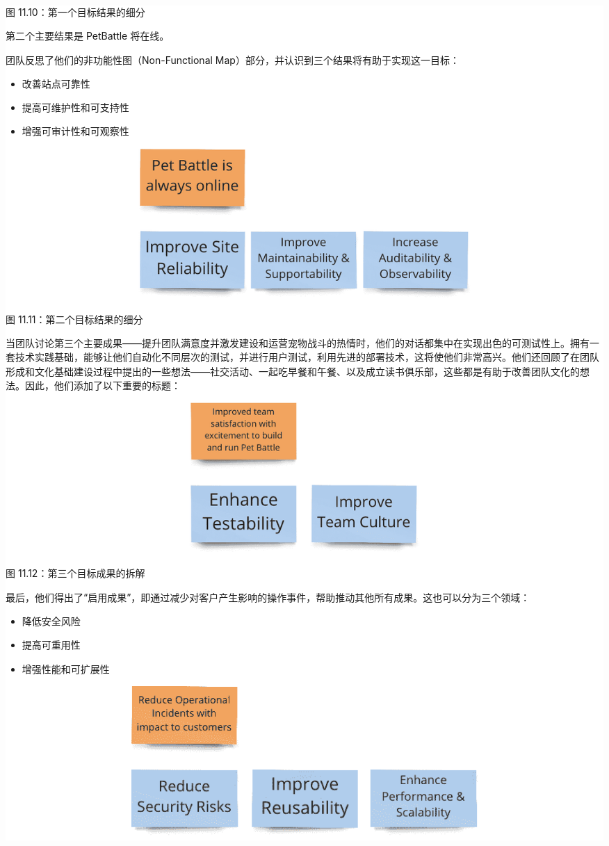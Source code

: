 图 11.10：第一个目标结果的细分

第二个主要结果是 PetBattle 将在线。

团队反思了他们的非功能性图（Non-Functional Map）部分，并认识到三个结果将有助于实现这一目标：

+   改善站点可靠性

+   提高可维护性和可支持性

+   增强可审计性和可观察性

![](img/B16297_11_11.jpg)

图 11.11：第二个目标结果的细分

当团队讨论第三个主要成果——提升团队满意度并激发建设和运营宠物战斗的热情时，他们的对话都集中在实现出色的可测试性上。拥有一套技术实践基础，能够让他们自动化不同层次的测试，并进行用户测试，利用先进的部署技术，这将使他们非常高兴。他们还回顾了在团队形成和文化基础建设过程中提出的一些想法——社交活动、一起吃早餐和午餐、以及成立读书俱乐部，这些都是有助于改善团队文化的想法。因此，他们添加了以下重要的标题：

![](img/B16297_11_12.jpg)

图 11.12：第三个目标成果的拆解

最后，他们得出了“启用成果”，即通过减少对客户产生影响的操作事件，帮助推动其他所有成果。这也可以分为三个领域：

+   降低安全风险

+   提高可重用性

+   增强性能和可扩展性

![](img/B16297_11_13.jpg)
